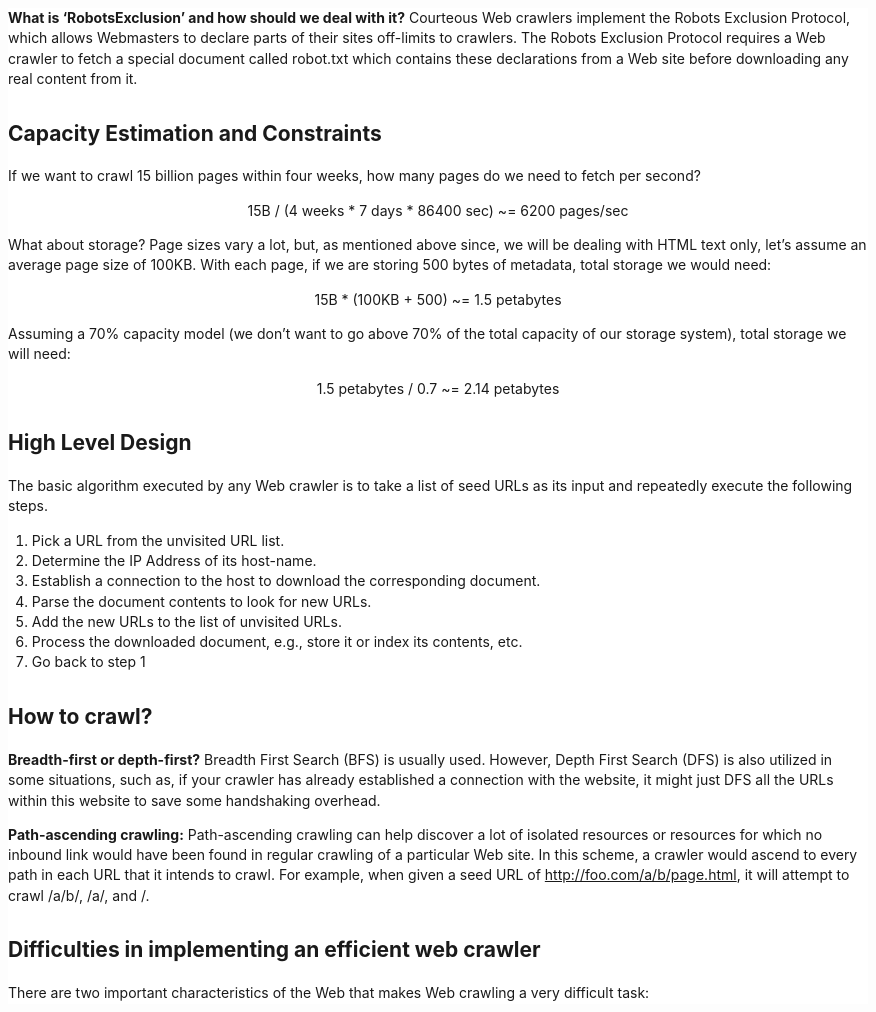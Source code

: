 **What is ‘RobotsExclusion’ and how should we deal with it?** Courteous Web crawlers implement the Robots Exclusion Protocol, which allows Webmasters to declare parts of their sites off-limits to crawlers. The Robots Exclusion Protocol requires a Web crawler to fetch a special document called robot.txt which contains these declarations from a Web site before downloading any real content from it.

## Capacity Estimation and Constraints

If we want to crawl 15 billion pages within four weeks, how many pages do we need to fetch per second?

<p align="center">15B / (4 weeks * 7 days * 86400 sec) ~= 6200 pages/sec</p>

What about storage? Page sizes vary a lot, but, as mentioned above since, we will be dealing with HTML text only, let’s assume an average page size of 100KB. With each page, if we are storing 500 bytes of metadata, total storage we would need:

<p align="center">15B * (100KB + 500) ~= 1.5 petabytes</p>

Assuming a 70% capacity model (we don’t want to go above 70% of the total capacity of our storage system), total storage we will need:

<p align="center">1.5 petabytes / 0.7 ~= 2.14 petabytes</p>

## High Level Design

The basic algorithm executed by any Web crawler is to take a list of seed URLs as its input and repeatedly execute the following steps.

  1. Pick a URL from the unvisited URL list.
  2. Determine the IP Address of its host-name.
  3. Establish a connection to the host to download the corresponding document.
  4. Parse the document contents to look for new URLs.
  5. Add the new URLs to the list of unvisited URLs.
  6. Process the downloaded document, e.g., store it or index its contents, etc.
  7. Go back to step 1

## How to crawl?

**Breadth-first or depth-first?** Breadth First Search (BFS) is usually used. However, Depth First Search (DFS) is also utilized in some situations, such as, if your crawler has already established a connection with the website, it might just DFS all the URLs within this website to save some handshaking overhead.

**Path-ascending crawling:** Path-ascending crawling can help discover a lot of isolated resources or resources for which no inbound link would have been found in regular crawling of a particular Web site. In this scheme, a crawler would ascend to every path in each URL that it intends to crawl. For example, when given a seed URL of http://foo.com/a/b/page.html, it will attempt to crawl /a/b/, /a/, and /.


## Difficulties in implementing an efficient web crawler

There are two important characteristics of the Web that makes Web crawling a very difficult task:
